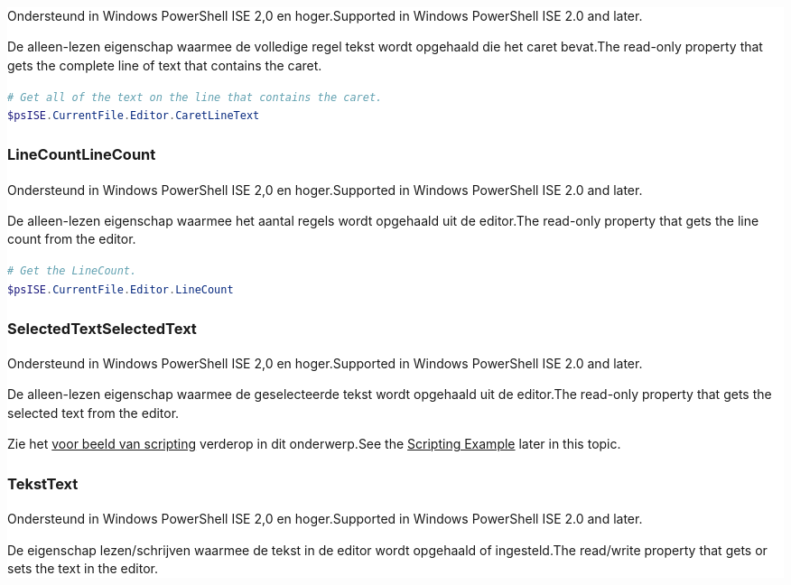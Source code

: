 <span data-ttu-id="eef6d-169">Ondersteund in Windows PowerShell ISE 2,0 en hoger.</span><span class="sxs-lookup"><span data-stu-id="eef6d-169">Supported in Windows PowerShell ISE 2.0 and later.</span></span>

<span data-ttu-id="eef6d-170">De alleen-lezen eigenschap waarmee de volledige regel tekst wordt opgehaald die het caret bevat.</span><span class="sxs-lookup"><span data-stu-id="eef6d-170">The read-only property that gets the complete line of text that contains the caret.</span></span>

```powershell
# Get all of the text on the line that contains the caret.
$psISE.CurrentFile.Editor.CaretLineText
```

### <a name="linecount"></a><span data-ttu-id="eef6d-171">LineCount</span><span class="sxs-lookup"><span data-stu-id="eef6d-171">LineCount</span></span>

<span data-ttu-id="eef6d-172">Ondersteund in Windows PowerShell ISE 2,0 en hoger.</span><span class="sxs-lookup"><span data-stu-id="eef6d-172">Supported in Windows PowerShell ISE 2.0 and later.</span></span>

<span data-ttu-id="eef6d-173">De alleen-lezen eigenschap waarmee het aantal regels wordt opgehaald uit de editor.</span><span class="sxs-lookup"><span data-stu-id="eef6d-173">The read-only property that gets the line count from the editor.</span></span>

```powershell
# Get the LineCount.
$psISE.CurrentFile.Editor.LineCount
```

### <a name="selectedtext"></a><span data-ttu-id="eef6d-174">SelectedText</span><span class="sxs-lookup"><span data-stu-id="eef6d-174">SelectedText</span></span>

<span data-ttu-id="eef6d-175">Ondersteund in Windows PowerShell ISE 2,0 en hoger.</span><span class="sxs-lookup"><span data-stu-id="eef6d-175">Supported in Windows PowerShell ISE 2.0 and later.</span></span>

<span data-ttu-id="eef6d-176">De alleen-lezen eigenschap waarmee de geselecteerde tekst wordt opgehaald uit de editor.</span><span class="sxs-lookup"><span data-stu-id="eef6d-176">The read-only property that gets the selected text from the editor.</span></span>

<span data-ttu-id="eef6d-177">Zie het  [voor beeld van scripting](#scripting-example) verderop in dit onderwerp.</span><span class="sxs-lookup"><span data-stu-id="eef6d-177">See the  [Scripting Example](#scripting-example) later in this topic.</span></span>

### <a name="text"></a><span data-ttu-id="eef6d-178">Tekst</span><span class="sxs-lookup"><span data-stu-id="eef6d-178">Text</span></span>

<span data-ttu-id="eef6d-179">Ondersteund in Windows PowerShell ISE 2,0 en hoger.</span><span class="sxs-lookup"><span data-stu-id="eef6d-179">Supported in Windows PowerShell ISE 2.0 and later.</span></span>

<span data-ttu-id="eef6d-180">De eigenschap lezen/schrijven waarmee de tekst in de editor wordt opgehaald of ingesteld.</span><span class="sxs-lookup"><span data-stu-id="eef6d-180">The read/write property that gets or sets the text in the editor.</span></span>

